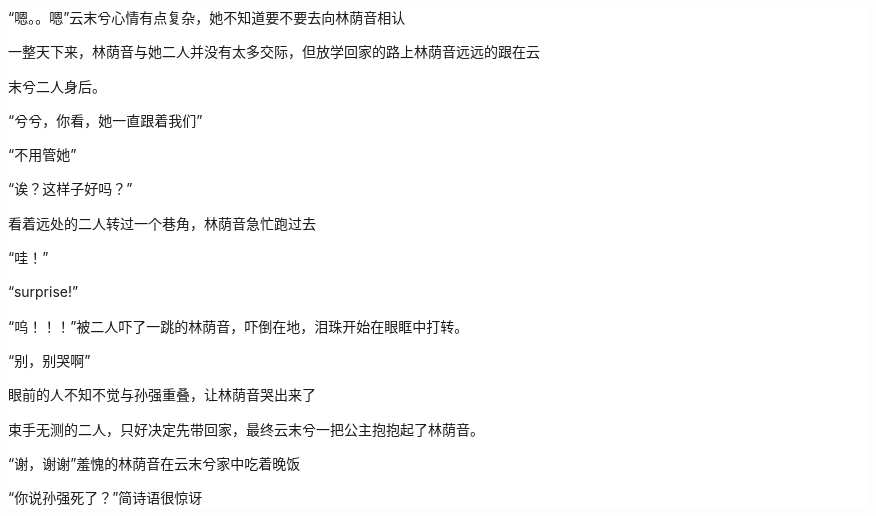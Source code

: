 “嗯。。嗯”云末兮心情有点复杂，她不知道要不要去向林荫音相认







一整天下来，林荫音与她二人并没有太多交际，但放学回家的路上林荫音远远的跟在云

末兮二人身后。





“兮兮，你看，她一直跟着我们”





“不用管她”







“诶？这样子好吗？”





看着远处的二人转过一个巷角，林荫音急忙跑过去





“哇！”





“surprise!”







“呜！！！”被二人吓了一跳的林荫音，吓倒在地，泪珠开始在眼眶中打转。





“别，别哭啊”



眼前的人不知不觉与孙强重叠，让林荫音哭出来了





束手无测的二人，只好决定先带回家，最终云末兮一把公主抱抱起了林荫音。



“谢，谢谢”羞愧的林荫音在云末兮家中吃着晚饭



“你说孙强死了？”简诗语很惊讶
